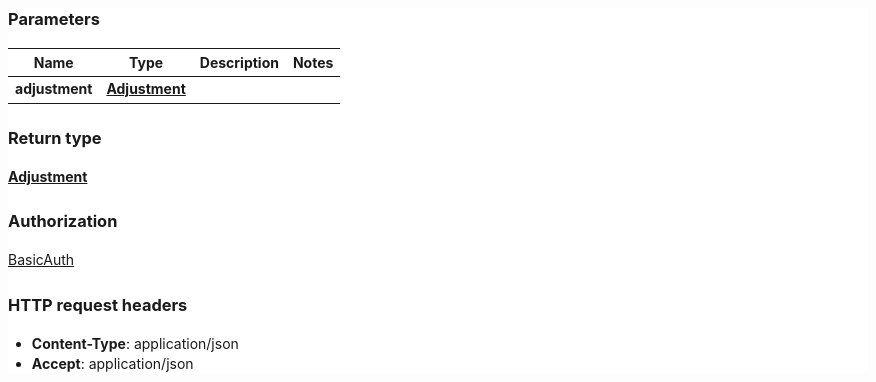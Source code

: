 ### Parameters

Name | Type | Description  | Notes
------------- | ------------- | ------------- | -------------
 **adjustment** | [**Adjustment**](Adjustment.md)|  | 

### Return type

[**Adjustment**](Adjustment.md)

### Authorization

[BasicAuth](../README.md#BasicAuth)

### HTTP request headers

 - **Content-Type**: application/json
 - **Accept**: application/json



